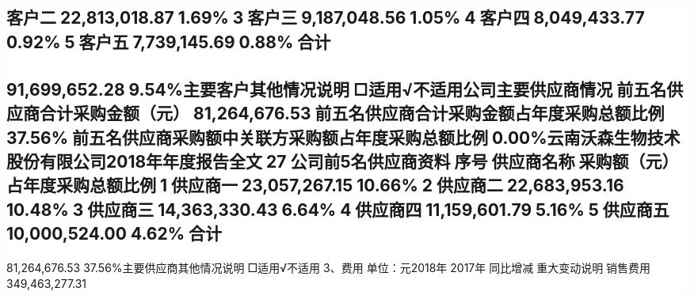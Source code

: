 客户二
22,813,018.87
1.69%
3
客户三
9,187,048.56
1.05%
4
客户四
8,049,433.77
0.92%
5
客户五
7,739,145.69
0.88%
合计
--
91,699,652.28
9.54%主要客户其他情况说明
□适用√不适用公司主要供应商情况
前五名供应商合计采购金额（元）
81,264,676.53
前五名供应商合计采购金额占年度采购总额比例
37.56%
前五名供应商采购额中关联方采购额占年度采购总额比例
0.00%云南沃森生物技术股份有限公司2018年年度报告全文
27
公司前5名供应商资料
序号
供应商名称
采购额（元）
占年度采购总额比例
1
供应商一
23,057,267.15
10.66%
2
供应商二
22,683,953.16
10.48%
3
供应商三
14,363,330.43
6.64%
4
供应商四
11,159,601.79
5.16%
5
供应商五
10,000,524.00
4.62%
合计
--
81,264,676.53
37.56%主要供应商其他情况说明
□适用√不适用
3、费用
单位：元2018年
2017年
同比增减
重大变动说明
销售费用
349,463,277.31